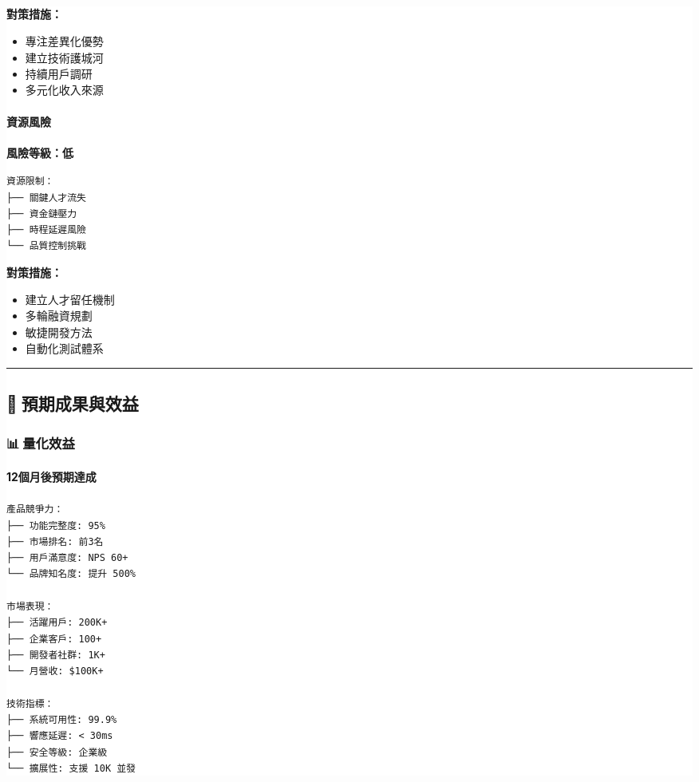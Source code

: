 **對策措施：**

- 專注差異化優勢
- 建立技術護城河
- 持續用戶調研
- 多元化收入來源

#### 資源風險

**風險等級：低**

```
資源限制：
├── 關鍵人才流失
├── 資金鏈壓力
├── 時程延遲風險
└── 品質控制挑戰
```

**對策措施：**

- 建立人才留任機制
- 多輪融資規劃
- 敏捷開發方法
- 自動化測試體系

---

## 🎉 預期成果與效益

### 📊 量化效益

#### 12個月後預期達成

```
產品競爭力：
├── 功能完整度: 95%
├── 市場排名: 前3名
├── 用戶滿意度: NPS 60+
└── 品牌知名度: 提升 500%

市場表現：
├── 活躍用戶: 200K+
├── 企業客戶: 100+
├── 開發者社群: 1K+
└── 月營收: $100K+

技術指標：
├── 系統可用性: 99.9%
├── 響應延遲: < 30ms
├── 安全等級: 企業級
└── 擴展性: 支援 10K 並發
```

